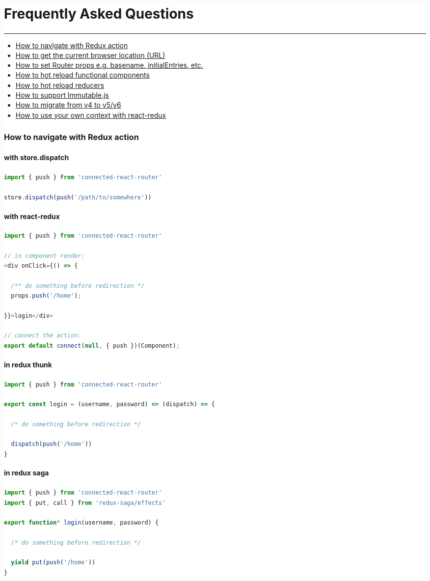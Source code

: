 # Frequently Asked Questions
----------------------------
- [How to navigate with Redux action](#how-to-navigate-with-redux-action)
- [How to get the current browser location (URL)](#how-to-get-the-current-browser-location-url)
- [How to set Router props e.g. basename, initialEntries, etc.](#how-to-set-router-props-eg-basename-initialentries-etc)
- [How to hot reload functional components](#how-to-hot-reload-functional-components)
- [How to hot reload reducers](#how-to-hot-reload-reducers)
- [How to support Immutable.js](#how-to-support-immutablejs)
- [How to migrate from v4 to v5/v6](#how-to-migrate-from-v4-to-v5v6)
- [How to use your own context with react-redux](#how-to-use-your-own-context-with-react-redux)

### How to navigate with Redux action
#### with store.dispatch
```js
import { push } from 'connected-react-router'

store.dispatch(push('/path/to/somewhere'))
```

#### with react-redux
```js
import { push } from 'connected-react-router'

// in component render:
<div onClick={() => {

  /** do something before redirection */
  props.push('/home');

}}>login</div>

// connect the action:
export default connect(null, { push })(Component);
```

#### in redux thunk
```js
import { push } from 'connected-react-router'

export const login = (username, password) => (dispatch) => {

  /* do something before redirection */

  dispatch(push('/home'))
}

```
#### in redux saga
```js
import { push } from 'connected-react-router'
import { put, call } from 'redux-saga/effects'

export function* login(username, password) {

  /* do something before redirection */

  yield put(push('/home'))
}
```
